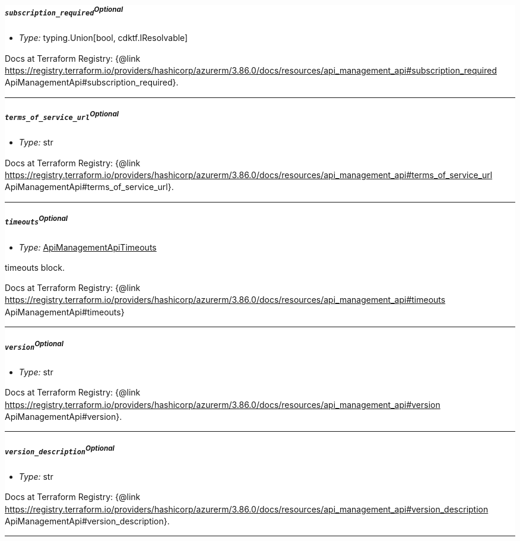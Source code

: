 
##### `subscription_required`<sup>Optional</sup> <a name="subscription_required" id="@cdktf/provider-azurerm.apiManagementApi.ApiManagementApi.Initializer.parameter.subscriptionRequired"></a>

- *Type:* typing.Union[bool, cdktf.IResolvable]

Docs at Terraform Registry: {@link https://registry.terraform.io/providers/hashicorp/azurerm/3.86.0/docs/resources/api_management_api#subscription_required ApiManagementApi#subscription_required}.

---

##### `terms_of_service_url`<sup>Optional</sup> <a name="terms_of_service_url" id="@cdktf/provider-azurerm.apiManagementApi.ApiManagementApi.Initializer.parameter.termsOfServiceUrl"></a>

- *Type:* str

Docs at Terraform Registry: {@link https://registry.terraform.io/providers/hashicorp/azurerm/3.86.0/docs/resources/api_management_api#terms_of_service_url ApiManagementApi#terms_of_service_url}.

---

##### `timeouts`<sup>Optional</sup> <a name="timeouts" id="@cdktf/provider-azurerm.apiManagementApi.ApiManagementApi.Initializer.parameter.timeouts"></a>

- *Type:* <a href="#@cdktf/provider-azurerm.apiManagementApi.ApiManagementApiTimeouts">ApiManagementApiTimeouts</a>

timeouts block.

Docs at Terraform Registry: {@link https://registry.terraform.io/providers/hashicorp/azurerm/3.86.0/docs/resources/api_management_api#timeouts ApiManagementApi#timeouts}

---

##### `version`<sup>Optional</sup> <a name="version" id="@cdktf/provider-azurerm.apiManagementApi.ApiManagementApi.Initializer.parameter.version"></a>

- *Type:* str

Docs at Terraform Registry: {@link https://registry.terraform.io/providers/hashicorp/azurerm/3.86.0/docs/resources/api_management_api#version ApiManagementApi#version}.

---

##### `version_description`<sup>Optional</sup> <a name="version_description" id="@cdktf/provider-azurerm.apiManagementApi.ApiManagementApi.Initializer.parameter.versionDescription"></a>

- *Type:* str

Docs at Terraform Registry: {@link https://registry.terraform.io/providers/hashicorp/azurerm/3.86.0/docs/resources/api_management_api#version_description ApiManagementApi#version_description}.

---